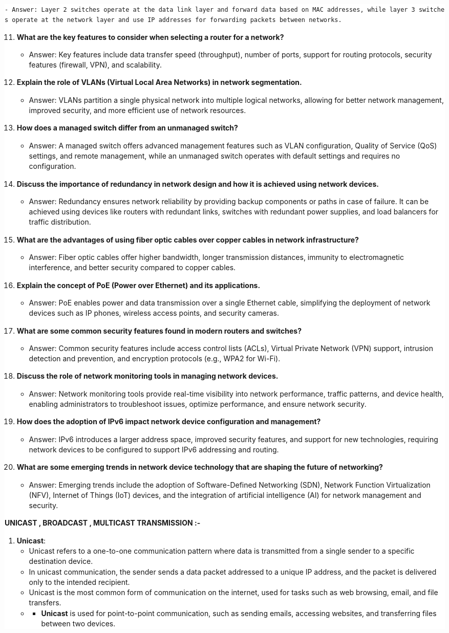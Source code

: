     - Answer: Layer 2 switches operate at the data link layer and forward data based on MAC addresses, while layer 3 switches operate at the network layer and use IP addresses for forwarding packets between networks.
11. **What are the key features to consider when selecting a router for a network?**
    
    - Answer: Key features include data transfer speed (throughput), number of ports, support for routing protocols, security features (firewall, VPN), and scalability.
12. **Explain the role of VLANs (Virtual Local Area Networks) in network segmentation.**
    
    - Answer: VLANs partition a single physical network into multiple logical networks, allowing for better network management, improved security, and more efficient use of network resources.
13. **How does a managed switch differ from an unmanaged switch?**
    
    - Answer: A managed switch offers advanced management features such as VLAN configuration, Quality of Service (QoS) settings, and remote management, while an unmanaged switch operates with default settings and requires no configuration.
14. **Discuss the importance of redundancy in network design and how it is achieved using network devices.**
    
    - Answer: Redundancy ensures network reliability by providing backup components or paths in case of failure. It can be achieved using devices like routers with redundant links, switches with redundant power supplies, and load balancers for traffic distribution.
15. **What are the advantages of using fiber optic cables over copper cables in network infrastructure?**
    
    - Answer: Fiber optic cables offer higher bandwidth, longer transmission distances, immunity to electromagnetic interference, and better security compared to copper cables.
16. **Explain the concept of PoE (Power over Ethernet) and its applications.**
    
    - Answer: PoE enables power and data transmission over a single Ethernet cable, simplifying the deployment of network devices such as IP phones, wireless access points, and security cameras.
17. **What are some common security features found in modern routers and switches?**
    
    - Answer: Common security features include access control lists (ACLs), Virtual Private Network (VPN) support, intrusion detection and prevention, and encryption protocols (e.g., WPA2 for Wi-Fi).
18. **Discuss the role of network monitoring tools in managing network devices.**
    
    - Answer: Network monitoring tools provide real-time visibility into network performance, traffic patterns, and device health, enabling administrators to troubleshoot issues, optimize performance, and ensure network security.
19. **How does the adoption of IPv6 impact network device configuration and management?**
    
    - Answer: IPv6 introduces a larger address space, improved security features, and support for new technologies, requiring network devices to be configured to support IPv6 addressing and routing.
20. **What are some emerging trends in network device technology that are shaping the future of networking?**
    
    - Answer: Emerging trends include the adoption of Software-Defined Networking (SDN), Network Function Virtualization (NFV), Internet of Things (IoT) devices, and the integration of artificial intelligence (AI) for network management and security.

**UNICAST , BROADCAST , MULTICAST TRANSMISSION :-**

1. **Unicast**:
    - Unicast refers to a one-to-one communication pattern where data is transmitted from a single sender to a specific destination device.
    - In unicast communication, the sender sends a data packet addressed to a unique IP address, and the packet is delivered only to the intended recipient.
    - Unicast is the most common form of communication on the internet, used for tasks such as web browsing, email, and file transfers.
    - - **Unicast** is used for point-to-point communication, such as sending emails, accessing websites, and transferring files between two devices.
    